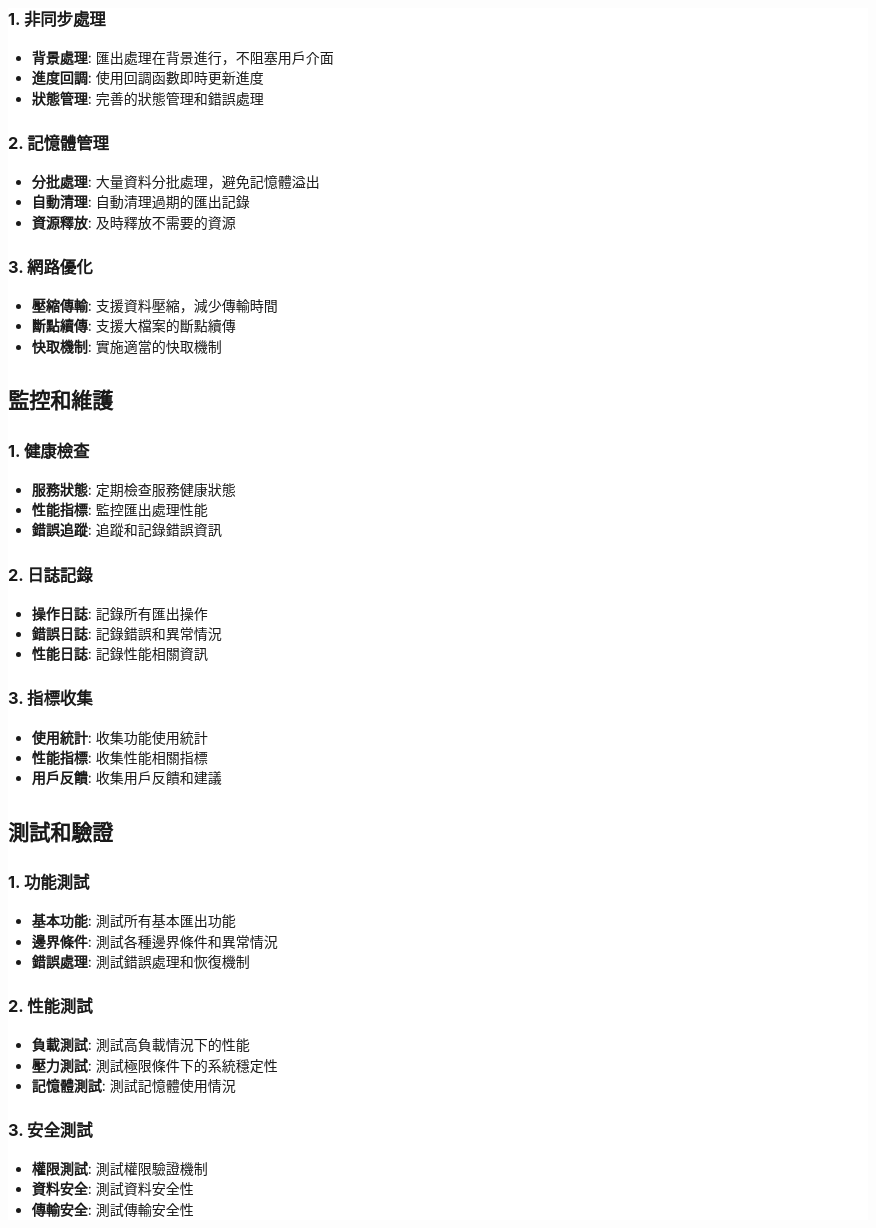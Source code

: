 ### 1. 非同步處理
- **背景處理**: 匯出處理在背景進行，不阻塞用戶介面
- **進度回調**: 使用回調函數即時更新進度
- **狀態管理**: 完善的狀態管理和錯誤處理

### 2. 記憶體管理
- **分批處理**: 大量資料分批處理，避免記憶體溢出
- **自動清理**: 自動清理過期的匯出記錄
- **資源釋放**: 及時釋放不需要的資源

### 3. 網路優化
- **壓縮傳輸**: 支援資料壓縮，減少傳輸時間
- **斷點續傳**: 支援大檔案的斷點續傳
- **快取機制**: 實施適當的快取機制

## 監控和維護

### 1. 健康檢查
- **服務狀態**: 定期檢查服務健康狀態
- **性能指標**: 監控匯出處理性能
- **錯誤追蹤**: 追蹤和記錄錯誤資訊

### 2. 日誌記錄
- **操作日誌**: 記錄所有匯出操作
- **錯誤日誌**: 記錄錯誤和異常情況
- **性能日誌**: 記錄性能相關資訊

### 3. 指標收集
- **使用統計**: 收集功能使用統計
- **性能指標**: 收集性能相關指標
- **用戶反饋**: 收集用戶反饋和建議

## 測試和驗證

### 1. 功能測試
- **基本功能**: 測試所有基本匯出功能
- **邊界條件**: 測試各種邊界條件和異常情況
- **錯誤處理**: 測試錯誤處理和恢復機制

### 2. 性能測試
- **負載測試**: 測試高負載情況下的性能
- **壓力測試**: 測試極限條件下的系統穩定性
- **記憶體測試**: 測試記憶體使用情況

### 3. 安全測試
- **權限測試**: 測試權限驗證機制
- **資料安全**: 測試資料安全性
- **傳輸安全**: 測試傳輸安全性

